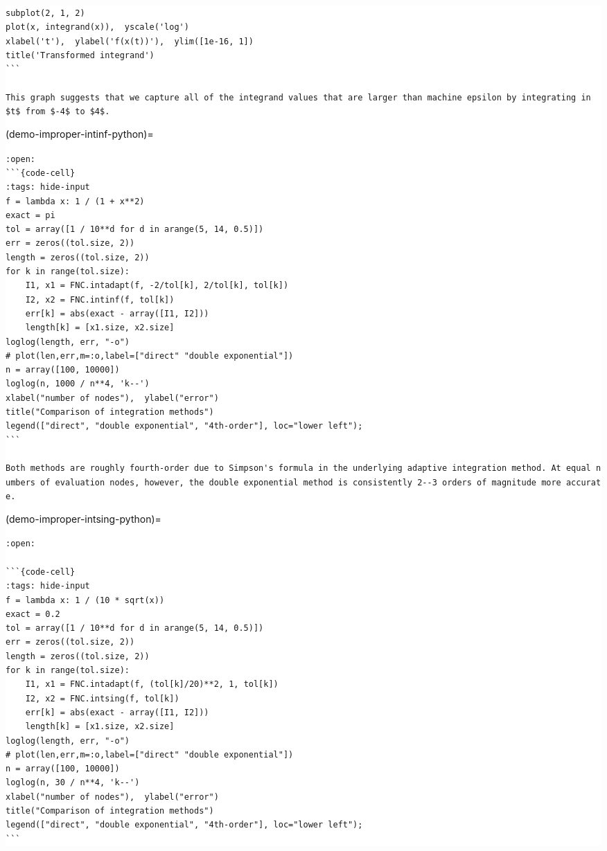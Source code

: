 ``````{dropdown} @demo-improper-decay
subplot(2, 1, 2)
plot(x, integrand(x)),  yscale('log')
xlabel('t'),  ylabel('f(x(t))'),  ylim([1e-16, 1])  
title('Transformed integrand')   
```

This graph suggests that we capture all of the integrand values that are larger than machine epsilon by integrating in $t$ from $-4$ to $4$.
``````

(demo-improper-intinf-python)=
``````{dropdown} @demo-improper-intinf
:open:
```{code-cell}
:tags: hide-input
f = lambda x: 1 / (1 + x**2)
exact = pi
tol = array([1 / 10**d for d in arange(5, 14, 0.5)])
err = zeros((tol.size, 2))
length = zeros((tol.size, 2))
for k in range(tol.size):
    I1, x1 = FNC.intadapt(f, -2/tol[k], 2/tol[k], tol[k])
    I2, x2 = FNC.intinf(f, tol[k])
    err[k] = abs(exact - array([I1, I2]))
    length[k] = [x1.size, x2.size]
loglog(length, err, "-o")
# plot(len,err,m=:o,label=["direct" "double exponential"])
n = array([100, 10000])
loglog(n, 1000 / n**4, 'k--')
xlabel("number of nodes"),  ylabel("error")
title("Comparison of integration methods")
legend(["direct", "double exponential", "4th-order"], loc="lower left");
```

Both methods are roughly fourth-order due to Simpson's formula in the underlying adaptive integration method. At equal numbers of evaluation nodes, however, the double exponential method is consistently 2--3 orders of magnitude more accurate.
``````

(demo-improper-intsing-python)=
``````{dropdown} @demo-improper-intsing
:open:

```{code-cell}
:tags: hide-input
f = lambda x: 1 / (10 * sqrt(x))
exact = 0.2
tol = array([1 / 10**d for d in arange(5, 14, 0.5)])
err = zeros((tol.size, 2))
length = zeros((tol.size, 2))
for k in range(tol.size):
    I1, x1 = FNC.intadapt(f, (tol[k]/20)**2, 1, tol[k])
    I2, x2 = FNC.intsing(f, tol[k])
    err[k] = abs(exact - array([I1, I2]))
    length[k] = [x1.size, x2.size]
loglog(length, err, "-o")
# plot(len,err,m=:o,label=["direct" "double exponential"])
n = array([100, 10000])
loglog(n, 30 / n**4, 'k--')
xlabel("number of nodes"),  ylabel("error")
title("Comparison of integration methods")
legend(["direct", "double exponential", "4th-order"], loc="lower left");
```

``````